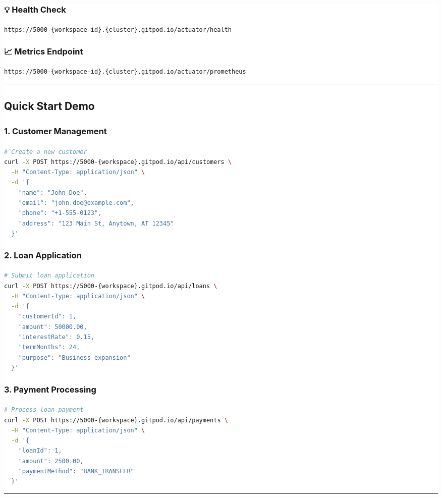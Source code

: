 ### 💡 Health Check
```
https://5000-{workspace-id}.{cluster}.gitpod.io/actuator/health
```

### 📈 Metrics Endpoint
```
https://5000-{workspace-id}.{cluster}.gitpod.io/actuator/prometheus
```

---

## Quick Start Demo

### 1. Customer Management
```bash
# Create a new customer
curl -X POST https://5000-{workspace}.gitpod.io/api/customers \
  -H "Content-Type: application/json" \
  -d '{
    "name": "John Doe",
    "email": "john.doe@example.com",
    "phone": "+1-555-0123",
    "address": "123 Main St, Anytown, AT 12345"
  }'
```

### 2. Loan Application
```bash
# Submit loan application
curl -X POST https://5000-{workspace}.gitpod.io/api/loans \
  -H "Content-Type: application/json" \
  -d '{
    "customerId": 1,
    "amount": 50000.00,
    "interestRate": 0.15,
    "termMonths": 24,
    "purpose": "Business expansion"
  }'
```

### 3. Payment Processing
```bash
# Process loan payment
curl -X POST https://5000-{workspace}.gitpod.io/api/payments \
  -H "Content-Type: application/json" \
  -d '{
    "loanId": 1,
    "amount": 2500.00,
    "paymentMethod": "BANK_TRANSFER"
  }'
```

---